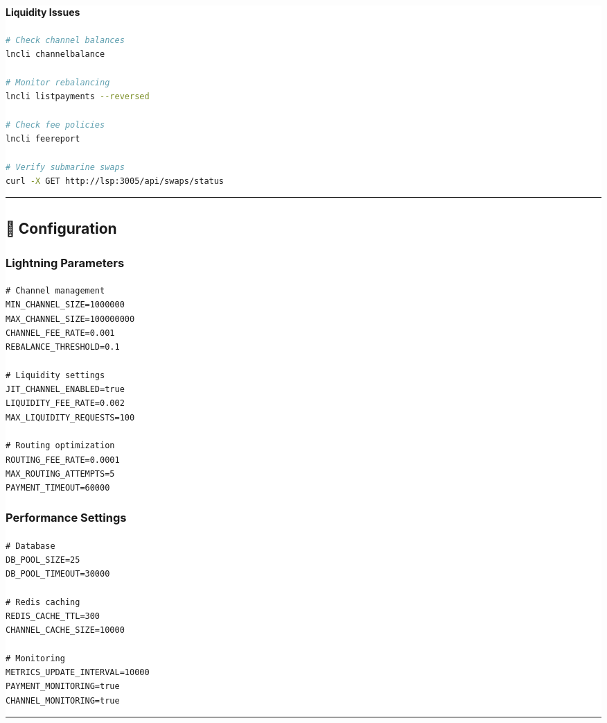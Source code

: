 #### **Liquidity Issues**
```bash
# Check channel balances
lncli channelbalance

# Monitor rebalancing
lncli listpayments --reversed

# Check fee policies
lncli feereport

# Verify submarine swaps
curl -X GET http://lsp:3005/api/swaps/status
```

---

## 🔧 **Configuration**

### **Lightning Parameters**
```env
# Channel management
MIN_CHANNEL_SIZE=1000000
MAX_CHANNEL_SIZE=100000000
CHANNEL_FEE_RATE=0.001
REBALANCE_THRESHOLD=0.1

# Liquidity settings
JIT_CHANNEL_ENABLED=true
LIQUIDITY_FEE_RATE=0.002
MAX_LIQUIDITY_REQUESTS=100

# Routing optimization
ROUTING_FEE_RATE=0.0001
MAX_ROUTING_ATTEMPTS=5
PAYMENT_TIMEOUT=60000
```

### **Performance Settings**
```env
# Database
DB_POOL_SIZE=25
DB_POOL_TIMEOUT=30000

# Redis caching
REDIS_CACHE_TTL=300
CHANNEL_CACHE_SIZE=10000

# Monitoring
METRICS_UPDATE_INTERVAL=10000
PAYMENT_MONITORING=true
CHANNEL_MONITORING=true
```

---